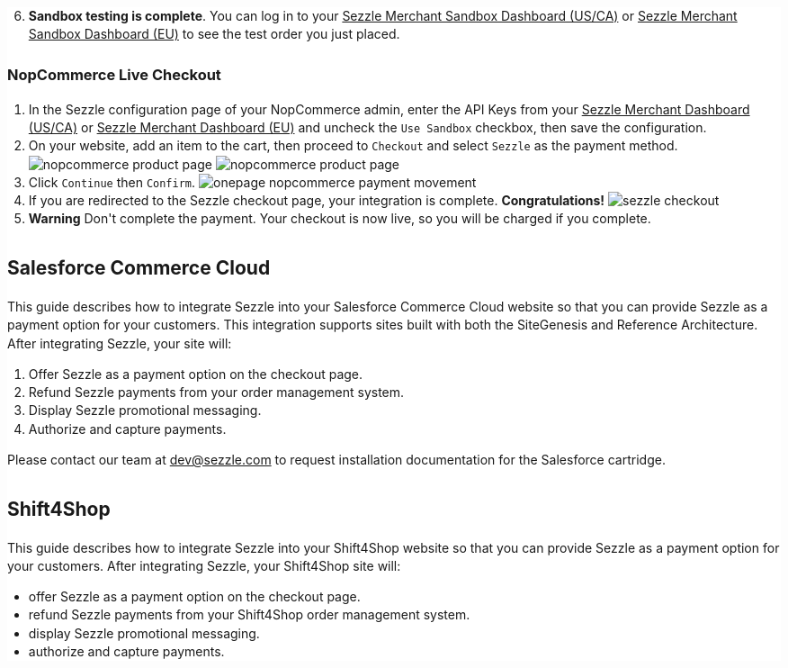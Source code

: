 6. **Sandbox testing is complete**. You can log in to your <a class="external-link" target="_blank" href="https://sandbox.dashboard.sezzle.com/merchant">Sezzle Merchant Sandbox Dashboard (US/CA)</a> or <a class="external-link" target="_blank" href="https://sandbox.dashboard.eu.sezzle.com/merchant">Sezzle Merchant Sandbox Dashboard (EU)</a> to see the test order you just placed.

### NopCommerce Live Checkout

1. In the Sezzle configuration page of your NopCommerce admin, enter the API Keys from your <a class="external-link" target="_blank" href="https://dashboard.sezzle.com/merchant/settings/apikeys">Sezzle Merchant Dashboard (US/CA)</a> or <a class="external-link" target="_blank" href="https://dashboard.eu.sezzle.com/merchant/settings/apikeys">Sezzle Merchant Dashboard (EU)</a> and uncheck the `Use Sandbox` checkbox, then save the configuration.
2. On your website, add an item to the cart, then proceed to `Checkout` and select `Sezzle` as the payment method.
![nopcommerce product page](https://github.com/jeffreySezzle/test-category/blob/main/Merchant-Guide-v2/images/integrations/nopcommerce/product-widget.png?raw=true)
![nopcommerce product page](https://github.com/jeffreySezzle/test-category/blob/main/Merchant-Guide-v2/images/integrations/nopcommerce/cart-widget.png?raw=true)
3. Click `Continue` then `Confirm`.
![onepage nopcommerce payment movement](https://github.com/jeffreySezzle/test-category/blob/main/Merchant-Guide-v2/images/integrations/nopcommerce/payment-meth.png?raw=true)
4. If you are redirected to the Sezzle checkout page, your integration is complete. **Congratulations!**
![sezzle checkout](https://github.com/jeffreySezzle/test-category/blob/main/Merchant-Guide-v2/images/sezzle-checkout.png?raw=true)
5. **Warning** Don't complete the payment. Your checkout is now live, so you will be charged if you complete.




## Salesforce Commerce Cloud

This guide describes how to integrate Sezzle into your Salesforce Commerce Cloud website so that you can provide Sezzle as a payment option for your customers. This integration supports sites built with both the SiteGenesis and Reference Architecture. After integrating Sezzle, your site will:

1. Offer Sezzle as a payment option on the checkout page.
2. Refund Sezzle payments from your order management system.
3. Display Sezzle promotional messaging.
4. Authorize and capture payments.

Please contact our team at dev@sezzle.com to request installation documentation for the Salesforce cartridge.



## Shift4Shop

This guide describes how to integrate Sezzle into your Shift4Shop website so that you can provide Sezzle as a payment option for your customers. After integrating Sezzle, your Shift4Shop site will:

- offer Sezzle as a payment option on the checkout page.
- refund Sezzle payments from your Shift4Shop order management system.
- display Sezzle promotional messaging.
- authorize and capture payments.
